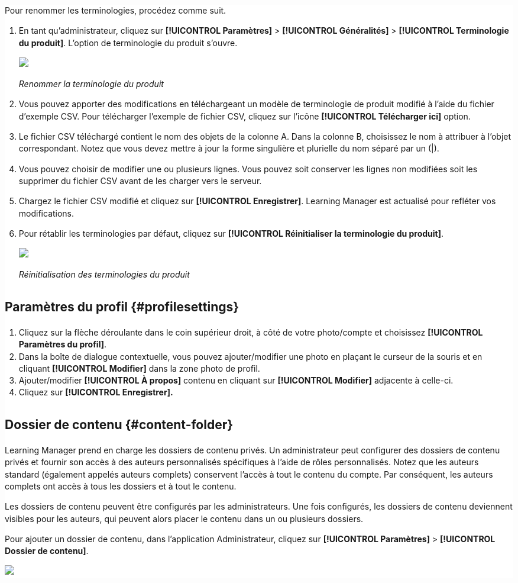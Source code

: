 Pour renommer les terminologies, procédez comme suit.

1. En tant qu’administrateur, cliquez sur **[!UICONTROL Paramètres]** > **[!UICONTROL Généralités]** > **[!UICONTROL Terminologie du produit]**. L’option de terminologie du produit s’ouvre.

   ![](assets/product-terminology.png)

   *Renommer la terminologie du produit*

1. Vous pouvez apporter des modifications en téléchargeant un modèle de terminologie de produit modifié à l’aide du fichier d’exemple CSV. Pour télécharger l’exemple de fichier CSV, cliquez sur l’icône **[!UICONTROL Télécharger ici]** option.
1. Le fichier CSV téléchargé contient le nom des objets de la colonne A. Dans la colonne B, choisissez le nom à attribuer à l’objet correspondant. Notez que vous devez mettre à jour la forme singulière et plurielle du nom séparé par un (|).
1. Vous pouvez choisir de modifier une ou plusieurs lignes. Vous pouvez soit conserver les lignes non modifiées soit les supprimer du fichier CSV avant de les charger vers le serveur.
1. Chargez le fichier CSV modifié et cliquez sur **[!UICONTROL Enregistrer]**. Learning Manager est actualisé pour refléter vos modifications.
1. Pour rétablir les terminologies par défaut, cliquez sur **[!UICONTROL Réinitialiser la terminologie du produit]**.

   ![](assets/with-reset-option.png)

   *Réinitialisation des terminologies du produit*

## Paramètres du profil {#profilesettings}

1. Cliquez sur la flèche déroulante dans le coin supérieur droit, à côté de votre photo/compte et choisissez **[!UICONTROL Paramètres du profil]**.
1. Dans la boîte de dialogue contextuelle, vous pouvez ajouter/modifier une photo en plaçant le curseur de la souris et en cliquant **[!UICONTROL Modifier]** dans la zone photo de profil.
1. Ajouter/modifier **[!UICONTROL À propos]** contenu en cliquant sur **[!UICONTROL Modifier]** adjacente à celle-ci.
1. Cliquez sur **[!UICONTROL Enregistrer].**

## Dossier de contenu {#content-folder}

Learning Manager prend en charge les dossiers de contenu privés. Un administrateur peut configurer des dossiers de contenu privés et fournir son accès à des auteurs personnalisés spécifiques à l’aide de rôles personnalisés. Notez que les auteurs standard (également appelés auteurs complets) conservent l’accès à tout le contenu du compte. Par conséquent, les auteurs complets ont accès à tous les dossiers et à tout le contenu.

Les dossiers de contenu peuvent être configurés par les administrateurs. Une fois configurés, les dossiers de contenu deviennent visibles pour les auteurs, qui peuvent alors placer le contenu dans un ou plusieurs dossiers.

Pour ajouter un dossier de contenu, dans l’application Administrateur, cliquez sur **[!UICONTROL Paramètres]** > **[!UICONTROL Dossier de contenu]**.

![](assets/manage-content-folders.png)
